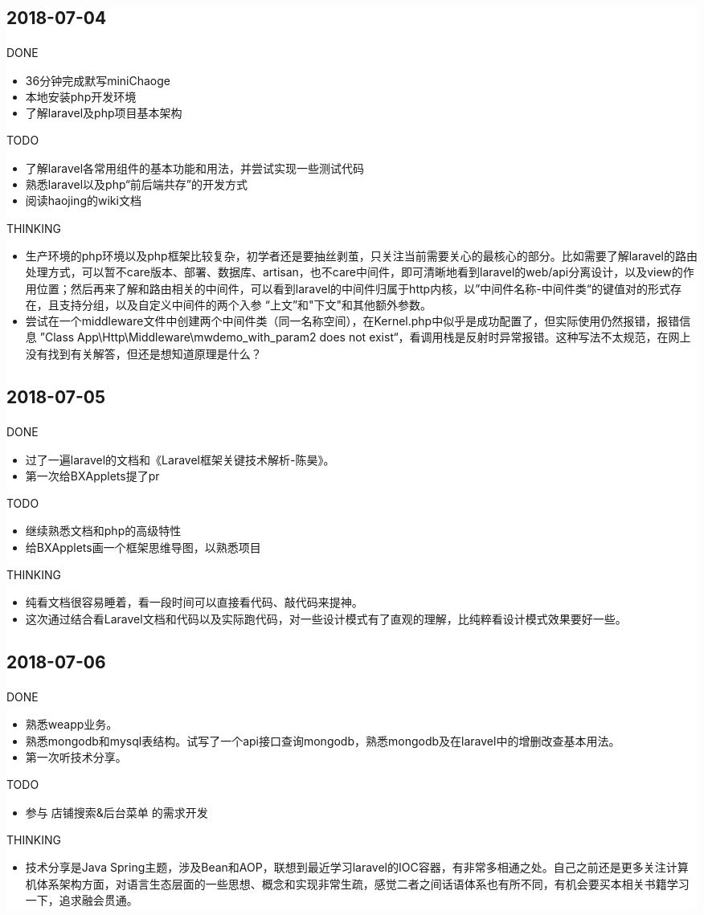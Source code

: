 ## 2018-07-04

DONE

- 36分钟完成默写miniChaoge
- 本地安装php开发环境
- 了解laravel及php项目基本架构

TODO

- 了解laravel各常用组件的基本功能和用法，并尝试实现一些测试代码
- 熟悉laravel以及php“前后端共存”的开发方式
- 阅读haojing的wiki文档

THINKING

- 生产环境的php环境以及php框架比较复杂，初学者还是要抽丝剥茧，只关注当前需要关心的最核心的部分。比如需要了解laravel的路由处理方式，可以暂不care版本、部署、数据库、artisan，也不care中间件，即可清晰地看到laravel的web/api分离设计，以及view的作用位置；然后再来了解和路由相关的中间件，可以看到laravel的中间件归属于http内核，以”中间件名称-中间件类“的键值对的形式存在，且支持分组，以及自定义中间件的两个入参 “上文”和"下文"和其他额外参数。
- 尝试在一个middleware文件中创建两个中间件类（同一名称空间），在Kernel.php中似乎是成功配置了，但实际使用仍然报错，报错信息 ”Class App\Http\Middleware\mwdemo_with_param2 does not exist“，看调用栈是反射时异常报错。这种写法不太规范，在网上没有找到有关解答，但还是想知道原理是什么？



## 2018-07-05

DONE

- 过了一遍laravel的文档和《Laravel框架关键技术解析-陈昊》。
- 第一次给BXApplets提了pr

TODO

- 继续熟悉文档和php的高级特性
- 给BXApplets画一个框架思维导图，以熟悉项目

THINKING

- 纯看文档很容易睡着，看一段时间可以直接看代码、敲代码来提神。
- 这次通过结合看Laravel文档和代码以及实际跑代码，对一些设计模式有了直观的理解，比纯粹看设计模式效果要好一些。



## 2018-07-06

DONE

- 熟悉weapp业务。
- 熟悉mongodb和mysql表结构。试写了一个api接口查询mongodb，熟悉mongodb及在laravel中的增删改查基本用法。
- 第一次听技术分享。

TODO

- 参与 店铺搜索&后台菜单 的需求开发

THINKING

- 技术分享是Java Spring主题，涉及Bean和AOP，联想到最近学习laravel的IOC容器，有非常多相通之处。自己之前还是更多关注计算机体系架构方面，对语言生态层面的一些思想、概念和实现非常生疏，感觉二者之间话语体系也有所不同，有机会要买本相关书籍学习一下，追求融会贯通。

